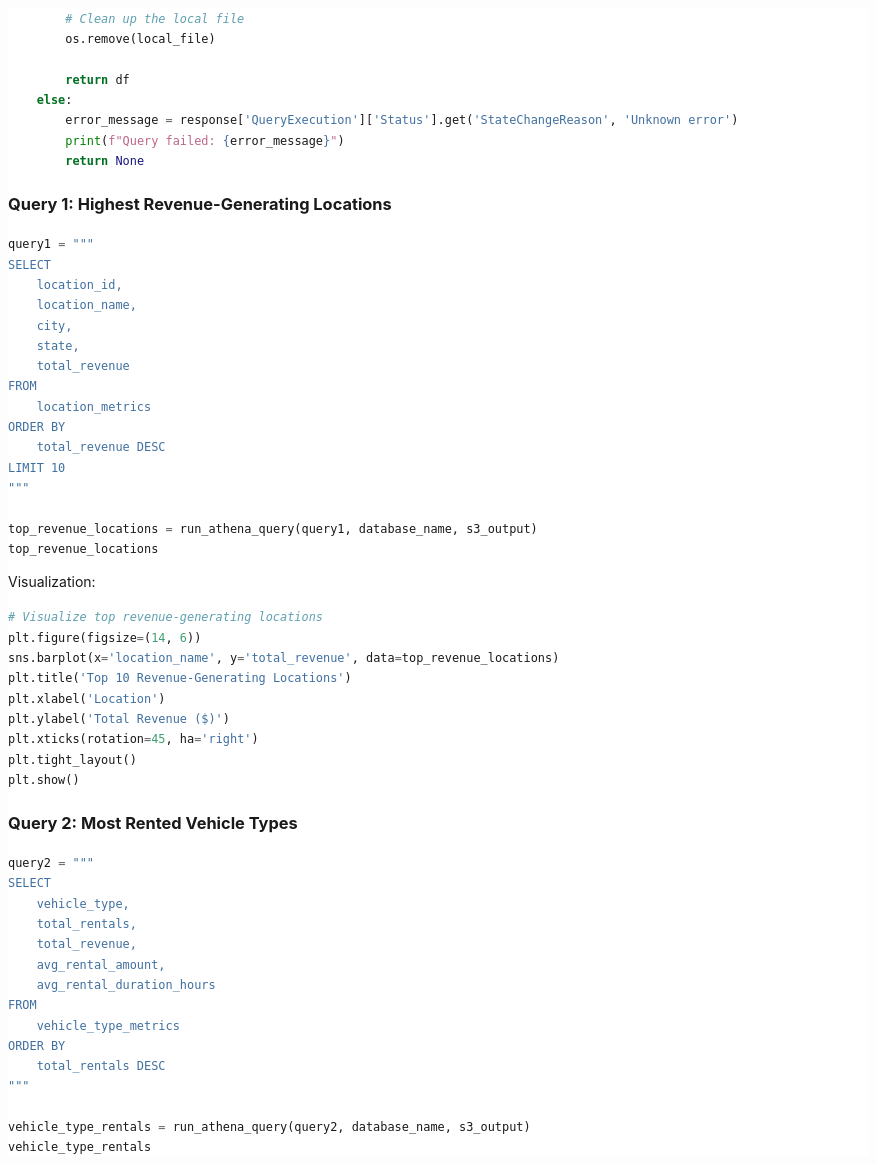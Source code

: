 ```python
        # Clean up the local file
        os.remove(local_file)
        
        return df
    else:
        error_message = response['QueryExecution']['Status'].get('StateChangeReason', 'Unknown error')
        print(f"Query failed: {error_message}")
        return None
```

### Query 1: Highest Revenue-Generating Locations

```python
query1 = """
SELECT 
    location_id, 
    location_name, 
    city, 
    state, 
    total_revenue
FROM 
    location_metrics
ORDER BY 
    total_revenue DESC
LIMIT 10
"""

top_revenue_locations = run_athena_query(query1, database_name, s3_output)
top_revenue_locations
```

Visualization:

```python
# Visualize top revenue-generating locations
plt.figure(figsize=(14, 6))
sns.barplot(x='location_name', y='total_revenue', data=top_revenue_locations)
plt.title('Top 10 Revenue-Generating Locations')
plt.xlabel('Location')
plt.ylabel('Total Revenue ($)')
plt.xticks(rotation=45, ha='right')
plt.tight_layout()
plt.show()
```

### Query 2: Most Rented Vehicle Types

```python
query2 = """
SELECT 
    vehicle_type, 
    total_rentals, 
    total_revenue, 
    avg_rental_amount,
    avg_rental_duration_hours
FROM 
    vehicle_type_metrics
ORDER BY 
    total_rentals DESC
"""

vehicle_type_rentals = run_athena_query(query2, database_name, s3_output)
vehicle_type_rentals
```
